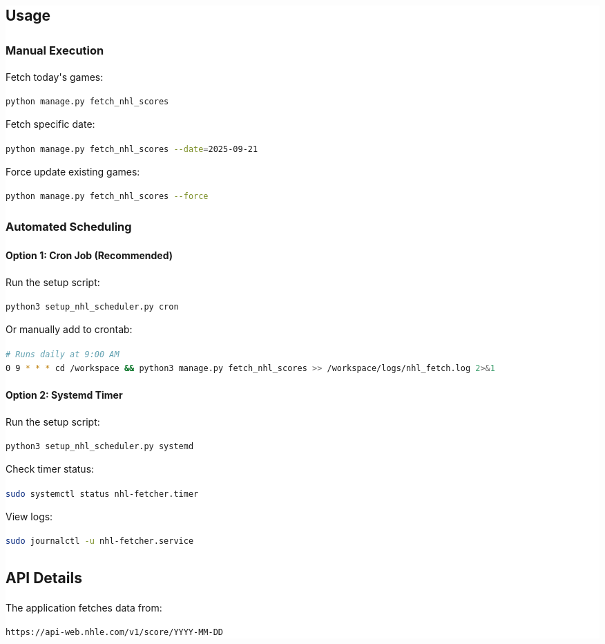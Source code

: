 ## Usage

### Manual Execution

Fetch today's games:
```bash
python manage.py fetch_nhl_scores
```

Fetch specific date:
```bash
python manage.py fetch_nhl_scores --date=2025-09-21
```

Force update existing games:
```bash
python manage.py fetch_nhl_scores --force
```

### Automated Scheduling

#### Option 1: Cron Job (Recommended)

Run the setup script:
```bash
python3 setup_nhl_scheduler.py cron
```

Or manually add to crontab:
```bash
# Runs daily at 9:00 AM
0 9 * * * cd /workspace && python3 manage.py fetch_nhl_scores >> /workspace/logs/nhl_fetch.log 2>&1
```

#### Option 2: Systemd Timer

Run the setup script:
```bash
python3 setup_nhl_scheduler.py systemd
```

Check timer status:
```bash
sudo systemctl status nhl-fetcher.timer
```

View logs:
```bash
sudo journalctl -u nhl-fetcher.service
```

## API Details

The application fetches data from:
```
https://api-web.nhle.com/v1/score/YYYY-MM-DD
```
